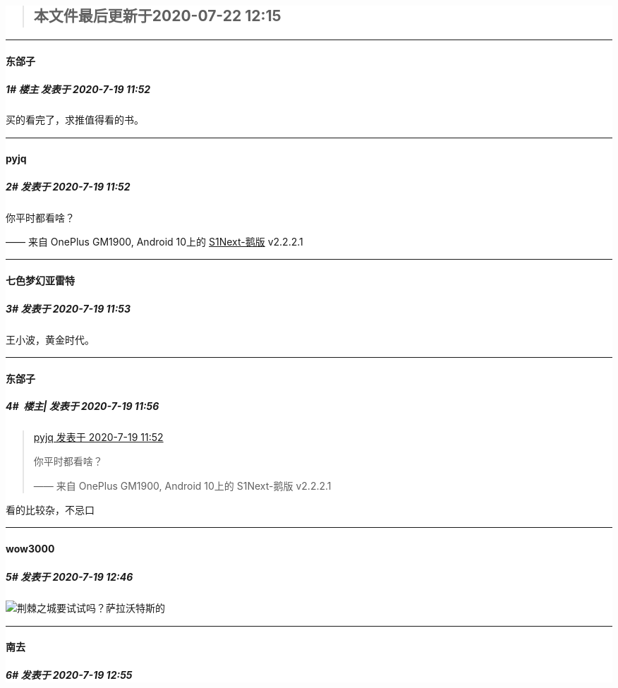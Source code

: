 > ## **本文件最后更新于2020-07-22 12:15** 


-----

####  东郃子  
##### 1#       楼主       发表于 2020-7-19 11:52


买的看完了，求推值得看的书。


-----

####  pyjq  
##### 2#       发表于 2020-7-19 11:52


你平时都看啥？

—— 来自 OnePlus GM1900, Android 10上的 [S1Next-鹅版](https://github.com/ykrank/S1-Next/releases) v2.2.2.1


-----

####  七色梦幻亚雷特  
##### 3#       发表于 2020-7-19 11:53


王小波，黄金时代。


-----

####  东郃子  
##### 4#         楼主| 发表于 2020-7-19 11:56


<blockquote><a href="httphttps://bbs.saraba1st.com/2b/forum.php?mod=redirect&amp;goto=findpost&amp;pid=48150221&amp;ptid=1947767" target="_blank">pyjq 发表于 2020-7-19 11:52</a>

你平时都看啥？


—— 来自 OnePlus GM1900, Android 10上的 S1Next-鹅版 v2.2.2.1</blockquote>
看的比较杂，不忌口


-----

####  wow3000  
##### 5#       发表于 2020-7-19 12:46


<img src="https://static.saraba1st.com/image/smiley/face2017/124.png" referrerpolicy="no-referrer">荆棘之城要试试吗？萨拉沃特斯的


-----

####  南去  
##### 6#       发表于 2020-7-19 12:55
